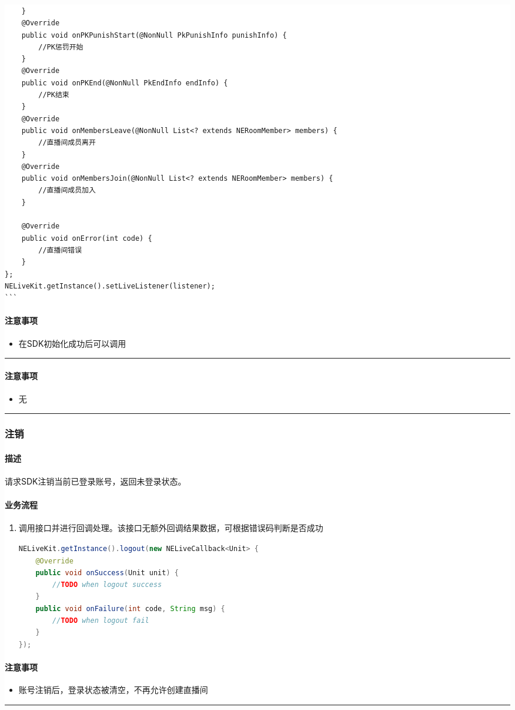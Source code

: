         }
        @Override
        public void onPKPunishStart(@NonNull PkPunishInfo punishInfo) {
            //PK惩罚开始
        }
        @Override
        public void onPKEnd(@NonNull PkEndInfo endInfo) {
            //PK结束
        }
        @Override
        public void onMembersLeave(@NonNull List<? extends NERoomMember> members) {
            //直播间成员离开
        }
        @Override
        public void onMembersJoin(@NonNull List<? extends NERoomMember> members) {
            //直播间成员加入
        }

        @Override
        public void onError(int code) {
            //直播间错误
        }
    };
    NELiveKit.getInstance().setLiveListener(listener);
    ```

#### 注意事项

- 在SDK初始化成功后可以调用

--------------------

#### 注意事项

- 无

--------------------

### 注销

#### 描述

请求SDK注销当前已登录账号，返回未登录状态。

#### 业务流程

1. 调用接口并进行回调处理。该接口无额外回调结果数据，可根据错误码判断是否成功

    ```java
    NELiveKit.getInstance().logout(new NELiveCallback<Unit> {
        @Override
        public void onSuccess(Unit unit) {
            //TODO when logout success
        }
        public void onFailure(int code, String msg) {
            //TODO when logout fail
        }
    });
    ```

#### 注意事项

- 账号注销后，登录状态被清空，不再允许创建直播间

--------------------